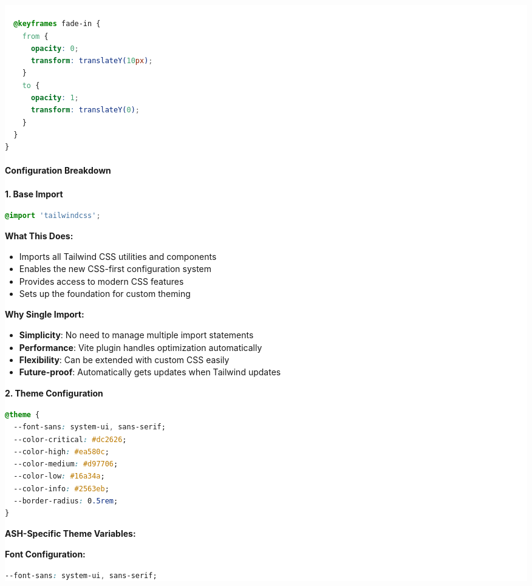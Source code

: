 ```css

  @keyframes fade-in {
    from {
      opacity: 0;
      transform: translateY(10px);
    }
    to {
      opacity: 1;
      transform: translateY(0);
    }
  }
}
```

#### Configuration Breakdown

**1. Base Import**

```css
@import 'tailwindcss';
```

**What This Does:**

- Imports all Tailwind CSS utilities and components
- Enables the new CSS-first configuration system
- Provides access to modern CSS features
- Sets up the foundation for custom theming

**Why Single Import:**

- **Simplicity**: No need to manage multiple import statements
- **Performance**: Vite plugin handles optimization automatically
- **Flexibility**: Can be extended with custom CSS easily
- **Future-proof**: Automatically gets updates when Tailwind updates

**2. Theme Configuration**

```css
@theme {
  --font-sans: system-ui, sans-serif;
  --color-critical: #dc2626;
  --color-high: #ea580c;
  --color-medium: #d97706;
  --color-low: #16a34a;
  --color-info: #2563eb;
  --border-radius: 0.5rem;
}
```

**ASH-Specific Theme Variables:**

**Font Configuration:**

```css
--font-sans: system-ui, sans-serif;
```
